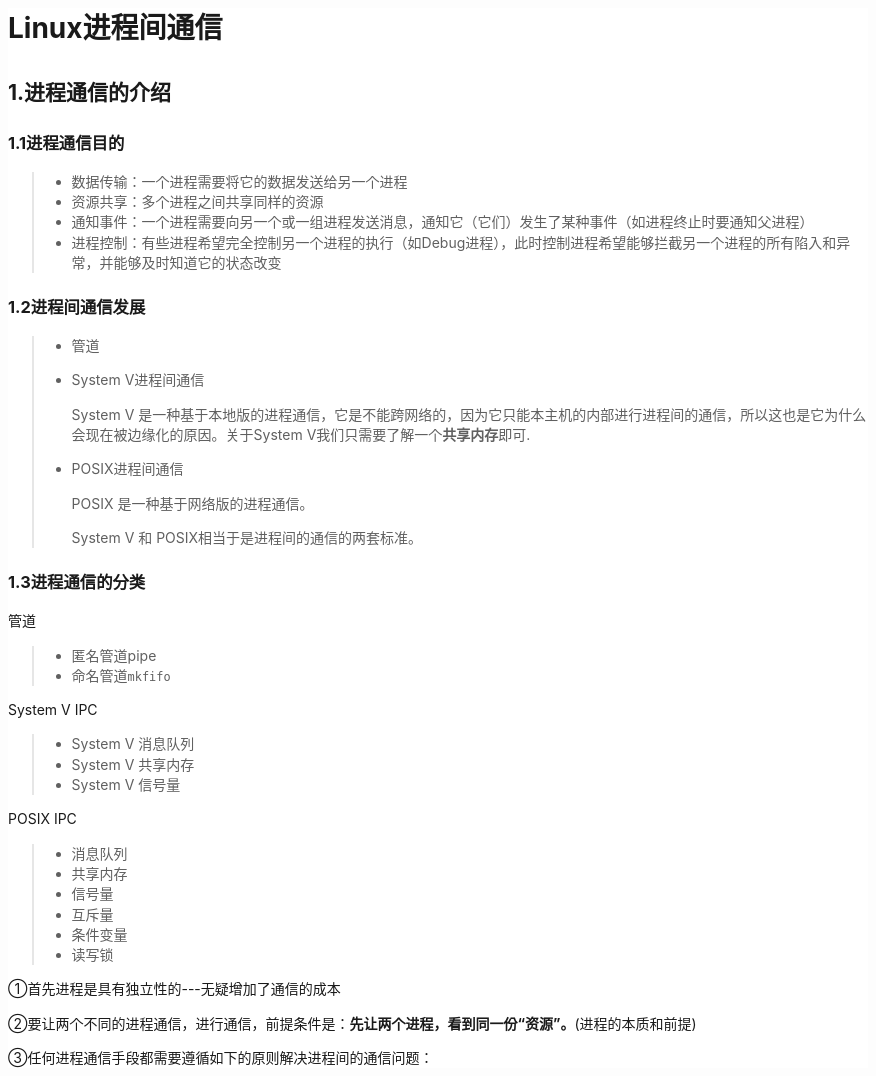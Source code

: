 # Linux进程间通信

## 1.进程通信的介绍

### 1.1进程通信目的

> - 数据传输：一个进程需要将它的数据发送给另一个进程  
> - 资源共享：多个进程之间共享同样的资源  
> - 通知事件：一个进程需要向另一个或一组进程发送消息，通知它（它们）发生了某种事件（如进程终止时要通知父进程）  
> - 进程控制：有些进程希望完全控制另一个进程的执行（如Debug进程），此时控制进程希望能够拦截另一个进程的所有陷入和异常，并能够及时知道它的状态改变 

### 1.2进程间通信发展

> - 管道
>
> - System V进程间通信
>
>   System V 是一种基于本地版的进程通信，它是不能跨网络的，因为它只能本主机的内部进行进程间的通信，所以这也是它为什么会现在被边缘化的原因。关于System V我们只需要了解一个**共享内存**即可.
>
> - POSIX进程间通信
>
>   POSIX 是一种基于网络版的进程通信。
>
>   System V 和 POSIX相当于是进程间的通信的两套标准。

### 1.3进程通信的分类	

管道

> - 匿名管道pipe
> - 命名管道`mkfifo`

System V IPC

> - System V 消息队列
> - System V 共享内存
> - System V 信号量

POSIX IPC

> - 消息队列
> - 共享内存
> - 信号量
> - 互斥量
> - 条件变量
> - 读写锁

①首先进程是具有独立性的---无疑增加了通信的成本

②要让两个不同的进程通信，进行通信，前提条件是：**先让两个进程，看到同一份“资源”。**(进程的本质和前提)

③任何进程通信手段都需要遵循如下的原则解决进程间的通信问题：
